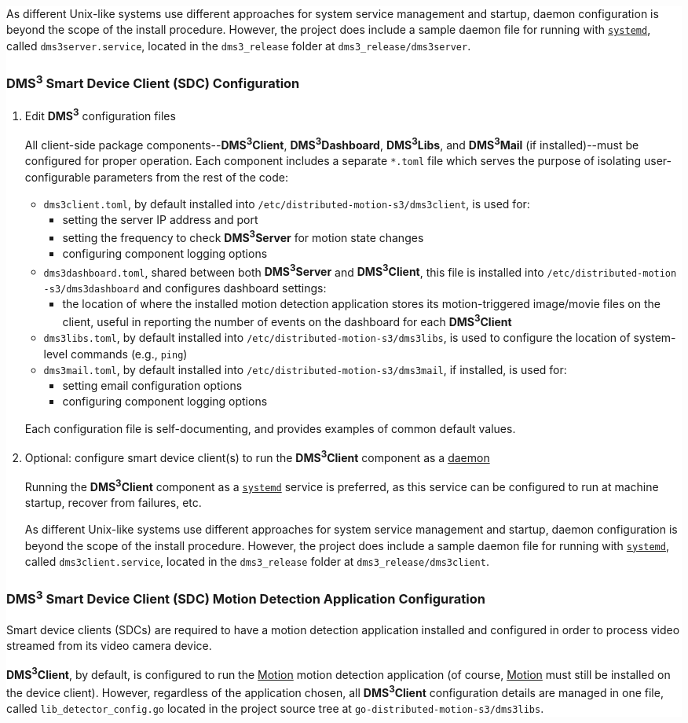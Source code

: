    As different Unix-like systems use different approaches for system service management and startup, daemon configuration is beyond the scope of the install procedure. However, the project does include a sample daemon file for running with [`systemd`](https://en.wikipedia.org/wiki/Systemd), called `dms3server.service`, located in the `dms3_release` folder at `dms3_release/dms3server`.

### **DMS<sup>3</sup>** Smart Device Client (SDC) Configuration

1. Edit **DMS<sup>3</sup>** configuration files

   All client-side package components--**DMS<sup>3</sup>Client**, **DMS<sup>3</sup>Dashboard**, **DMS<sup>3</sup>Libs**, and **DMS<sup>3</sup>Mail** (if installed)--must be configured for proper operation. Each component includes a separate `*.toml` file which serves the purpose of isolating user-configurable parameters from the rest of the code:

   - `dms3client.toml`, by default installed into `/etc/distributed-motion-s3/dms3client`, is used for:
     - setting the server IP address and port
     - setting the frequency to check **DMS<sup>3</sup>Server** for motion state changes
     - configuring component logging options
   - `dms3dashboard.toml`, shared between both **DMS<sup>3</sup>Server** and **DMS<sup>3</sup>Client**, this file is installed into `/etc/distributed-motion-s3/dms3dashboard` and configures dashboard settings:
     - the location of where the installed motion detection application stores its motion-triggered image/movie files on the client, useful in reporting the number of events on the dashboard for each **DMS<sup>3</sup>Client**
   - `dms3libs.toml`, by default installed into `/etc/distributed-motion-s3/dms3libs`, is used to configure the location of system-level commands (e.g., `ping`)
   - `dms3mail.toml`, by default installed into `/etc/distributed-motion-s3/dms3mail`, if installed, is used for:
     - setting email configuration options
     - configuring component logging options

   Each configuration file is self-documenting, and provides examples of common default values.

1. Optional: configure smart device client(s) to run the **DMS<sup>3</sup>Client** component as a [daemon](https://en.wikipedia.org/wiki/Daemon_(computing) "computing daemon")

   Running the **DMS<sup>3</sup>Client** component as a [`systemd`](https://en.wikipedia.org/wiki/Systemd) service is preferred, as this service can be configured to run at machine startup, recover from failures, etc.

   As different Unix-like systems use different approaches for system service management and startup, daemon configuration is beyond the scope of the install procedure. However, the project does include a sample daemon file for running with [`systemd`](https://en.wikipedia.org/wiki/Systemd), called `dms3client.service`, located in the `dms3_release` folder at `dms3_release/dms3client`.

### **DMS<sup>3</sup>**  Smart Device Client (SDC) Motion Detection Application Configuration

Smart device clients (SDCs) are required to have a motion detection application installed and configured in order to process video streamed from its video camera device.

**DMS<sup>3</sup>Client**, by default, is configured to run the [Motion](https://motion-project.github.io/) motion detection application (of course, [Motion](https://motion-project.github.io/) must still be installed on the device client). However, regardless of the application chosen, all **DMS<sup>3</sup>Client** configuration details are managed in one file, called `lib_detector_config.go` located in the project source tree at  `go-distributed-motion-s3/dms3libs`.
